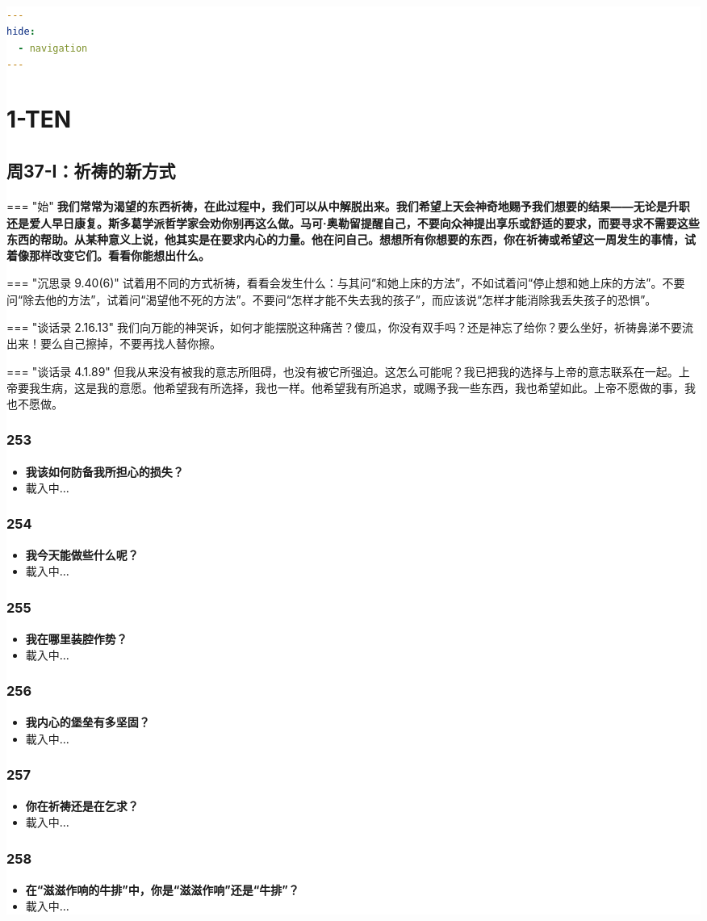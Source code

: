```yaml
---
hide:
  - navigation
---
```

# __1-TEN__

## __周37-Ⅰ：祈祷的新方式__

=== "始"
    **我们常常为渴望的东西祈祷，在此过程中，我们可以从中解脱出来。我们希望上天会神奇地赐予我们想要的结果——无论是升职还是爱人早日康复。斯多葛学派哲学家会劝你别再这么做。马可·奥勒留提醒自己，不要向众神提出享乐或舒适的要求，而要寻求不需要这些东西的帮助。从某种意义上说，他其实是在要求内心的力量。他在问自己。想想所有你想要的东西，你在祈祷或希望这一周发生的事情，试着像那样改变它们。看看你能想出什么。**

=== "沉思录 9.40(6)"
    试着用不同的方式祈祷，看看会发生什么：与其问“和她上床的方法”，不如试着问“停止想和她上床的方法”。不要问“除去他的方法”，试着问“渴望他不死的方法”。不要问“怎样才能不失去我的孩子”，而应该说“怎样才能消除我丢失孩子的恐惧”。

=== "谈话录 2.16.13"
    我们向万能的神哭诉，如何才能摆脱这种痛苦？傻瓜，你没有双手吗？还是神忘了给你？要么坐好，祈祷鼻涕不要流出来！要么自己擦掉，不要再找人替你擦。

=== "谈话录 4.1.89"
    但我从来没有被我的意志所阻碍，也没有被它所强迫。这怎么可能呢？我已把我的选择与上帝的意志联系在一起。上帝要我生病，这是我的意愿。他希望我有所选择，我也一样。他希望我有所追求，或赐予我一些东西，我也希望如此。上帝不愿做的事，我也不愿做。

### 253 
- **我该如何防备我所担心的损失？**
- 載入中...

### 254 
- **我今天能做些什么呢？**
- 載入中...

### 255 
- **我在哪里装腔作势？**
- 載入中...

### 256 
- **我内心的堡垒有多坚固？**
- 載入中...

### 257 
- **你在祈祷还是在乞求？**
- 載入中...

### 258 
- **在“滋滋作响的牛排”中，你是“滋滋作响”还是“牛排”？**
- 載入中...
